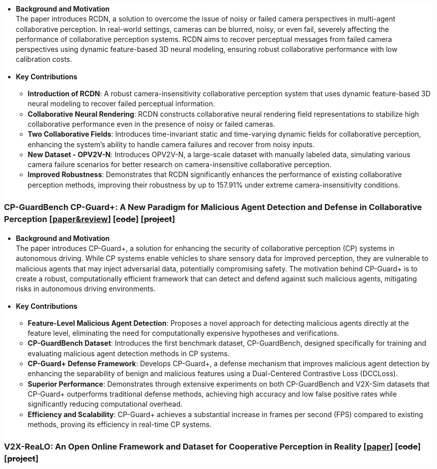 - **Background and Motivation**  
The paper introduces RCDN, a solution to overcome the issue of noisy or failed camera perspectives in multi-agent collaborative perception. In real-world settings, cameras can be blurred, noisy, or even fail, severely affecting the performance of collaborative perception systems. RCDN aims to recover perceptual messages from failed camera perspectives using dynamic feature-based 3D neural modeling, ensuring robust collaborative performance with low calibration costs.

- **Key Contributions**  
  - **Introduction of RCDN**: A robust camera-insensitivity collaborative perception system that uses dynamic feature-based 3D neural modeling to recover failed perceptual information.
  - **Collaborative Neural Rendering**: RCDN constructs collaborative neural rendering field representations to stabilize high collaborative performance even in the presence of noisy or failed cameras.
  - **Two Collaborative Fields**: Introduces time-invariant static and time-varying dynamic fields for collaborative perception, enhancing the system’s ability to handle camera failures and recover from noisy inputs.
  - **New Dataset - OPV2V-N**: Introduces OPV2V-N, a large-scale dataset with manually labeled data, simulating various camera failure scenarios for better research on camera-insensitive collaborative perception.
  - **Improved Robustness**: Demonstrates that RCDN significantly enhances the performance of existing collaborative perception methods, improving their robustness by up to 157.91% under extreme camera-insensitivity conditions.

### **CP-GuardBench**  CP-Guard+: A New Paradigm for Malicious Agent Detection and Defense in Collaborative Perception [[paper&review](https://openreview.net/forum?id=9MNzHTSDgh)] [~~code~~] [~~project~~]

- **Background and Motivation**  
The paper introduces CP-Guard+, a solution for enhancing the security of collaborative perception (CP) systems in autonomous driving. While CP systems enable vehicles to share sensory data for improved perception, they are vulnerable to malicious agents that may inject adversarial data, potentially compromising safety. The motivation behind CP-Guard+ is to create a robust, computationally efficient framework that can detect and defend against such malicious agents, mitigating risks in autonomous driving environments.

- **Key Contributions**  
  - **Feature-Level Malicious Agent Detection**: Proposes a novel approach for detecting malicious agents directly at the feature level, eliminating the need for computationally expensive hypotheses and verifications.
  - **CP-GuardBench Dataset**: Introduces the first benchmark dataset, CP-GuardBench, designed specifically for training and evaluating malicious agent detection methods in CP systems.
  - **CP-Guard+ Defense Framework**: Develops CP-Guard+, a defense mechanism that improves malicious agent detection by enhancing the separability of benign and malicious features using a Dual-Centered Contrastive Loss (DCCLoss).
  - **Superior Performance**: Demonstrates through extensive experiments on both CP-GuardBench and V2X-Sim datasets that CP-Guard+ outperforms traditional defense methods, achieving high accuracy and low false positive rates while significantly reducing computational overhead.
  - **Efficiency and Scalability**: CP-Guard+ achieves a substantial increase in frames per second (FPS) compared to existing methods, proving its efficiency in real-time CP systems.

### V2X-ReaLO: An Open Online Framework and Dataset for Cooperative Perception in Reality [[paper](https://arxiv.org/abs/2503.10034)] [~~code~~] [~~project~~]
